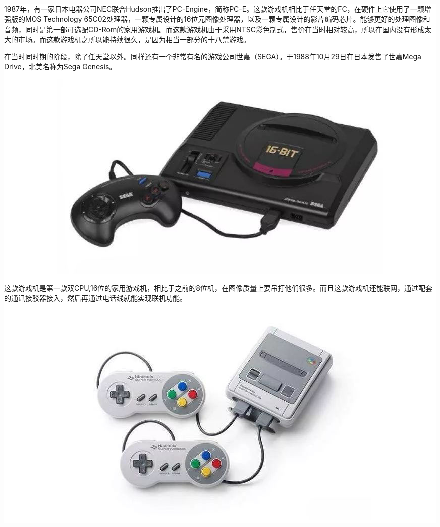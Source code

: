 1987年，有一家日本电器公司NEC联合Hudson推出了PC-Engine，简称PC-E。这款游戏机相比于任天堂的FC，在硬件上它使用了一颗增强版的MOS Technology 65C02处理器，一颗专属设计的16位元图像处理器，以及一颗专属设计的影片编码芯片。能够更好的处理图像和音频，同时是第一部可选配CD-Rom的家用游戏机。而这款游戏机由于采用NTSC彩色制式，售价在当时相对较高，所以在国内没有形成太大的市场。而这款游戏机之所以能持续很久，是因为相当一部分的十八禁游戏。

在当时同时期的阶段，除了任天堂以外。同样还有一个非常有名的游戏公司世嘉（SEGA）。于1988年10月29日在日本发售了世嘉Mega Drive，北美名称为Sega Genesis。

<div align="center">
    <a href="../images/dnbwg/a_brief_history_of_home_game_consoles_07.jpg">
        <img src="../images/dnbwg/a_brief_history_of_home_game_consoles_07.jpg"/>
    </a>
</div>

这款游戏机是第一款双CPU,16位的家用游戏机，相比于之前的8位机，在图像质量上要吊打他们很多。而且这款游戏机还能联网，通过配套的通讯接驳器接入，然后再通过电话线就能实现联机功能。

<div align="center">
    <a href="../images/dnbwg/a_brief_history_of_home_game_consoles_08.jpg">
        <img src="../images/dnbwg/a_brief_history_of_home_game_consoles_08.jpg"/>
    </a>
</div>
